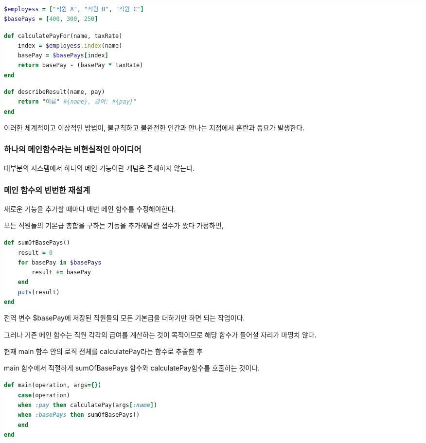 ```ruby
$employess = ["직원 A", "직원 B", "직원 C"]
$basePays = [400, 300, 250]
```

```ruby
def calculatePayFor(name, taxRate)
	index = $employess.index(name)
	basePay = $basePays[index]
	return basePay - (basePay * taxRate)
end
```

```ruby
def describeResult(name, pay)
	return "이름" #{name}, 급여: #{pay}"
end
```

이러한 체계적이고 이상적인 방법이, 불규칙하고 불완전한 인간과 만나는 지점에서 혼란과 동요가 발생한다.

### 하나의 메인함수라는 비현실적인 아이디어

대부분의 시스템에서 하나의 메인 기능이란 개념은 존재하지 않는다.

### 메인 함수의 빈번한 재설계

새로운 기능을 추가할 때마다 매번 메인 함수를 수정해야한다.

모든 직원들의 기본급 총합을 구하는 기능을 추가해달란 접수가 왔다 가정하면,

```ruby
def sumOfBasePays()
	result = 0
	for basePay in $basePays
		result += basePay
	end
	puts(result)
end
```

전역 변수 $basePay에 저장된 직원들의 모든 기본급을 더하기만 하면 되는 작업이다.

그러나 기존 메인 함수는 직원 각각의 급여를 계산하는 것이 목적이므로 해당 함수가 들어설 자리가 마땅치 않다.

현재 main 함수 안의 로직 전체를 calculatePay라는 함수로 추출한 후

main 함수에서 적절하게 sumOfBasePays 함수와 calculatePay함수를 호출하는 것이다.

```ruby
def main(operation, args={})
	case(operation)
	when :pay then calculatePay(args[:name])
	when :basePays then sumOfBasePays()
	end
end
```

